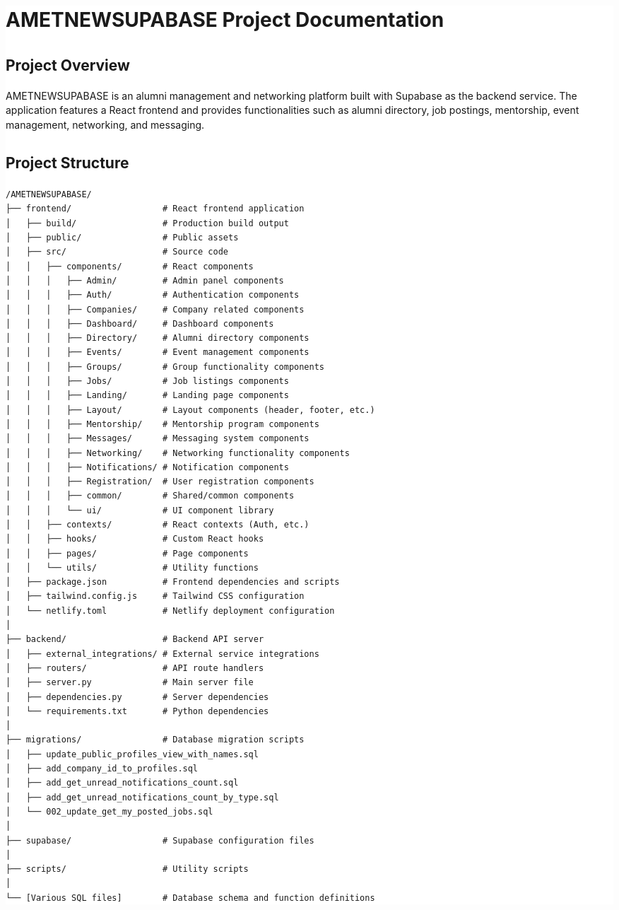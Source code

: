 # AMETNEWSUPABASE Project Documentation

## Project Overview

AMETNEWSUPABASE is an alumni management and networking platform built with Supabase as the backend service. The application features a React frontend and provides functionalities such as alumni directory, job postings, mentorship, event management, networking, and messaging.

## Project Structure

```
/AMETNEWSUPABASE/
├── frontend/                  # React frontend application
│   ├── build/                 # Production build output
│   ├── public/                # Public assets 
│   ├── src/                   # Source code
│   │   ├── components/        # React components
│   │   │   ├── Admin/         # Admin panel components
│   │   │   ├── Auth/          # Authentication components
│   │   │   ├── Companies/     # Company related components
│   │   │   ├── Dashboard/     # Dashboard components
│   │   │   ├── Directory/     # Alumni directory components
│   │   │   ├── Events/        # Event management components
│   │   │   ├── Groups/        # Group functionality components
│   │   │   ├── Jobs/          # Job listings components
│   │   │   ├── Landing/       # Landing page components
│   │   │   ├── Layout/        # Layout components (header, footer, etc.)
│   │   │   ├── Mentorship/    # Mentorship program components
│   │   │   ├── Messages/      # Messaging system components
│   │   │   ├── Networking/    # Networking functionality components
│   │   │   ├── Notifications/ # Notification components
│   │   │   ├── Registration/  # User registration components
│   │   │   ├── common/        # Shared/common components
│   │   │   └── ui/            # UI component library
│   │   ├── contexts/          # React contexts (Auth, etc.)
│   │   ├── hooks/             # Custom React hooks
│   │   ├── pages/             # Page components
│   │   └── utils/             # Utility functions
│   ├── package.json           # Frontend dependencies and scripts
│   ├── tailwind.config.js     # Tailwind CSS configuration
│   └── netlify.toml           # Netlify deployment configuration
│
├── backend/                   # Backend API server
│   ├── external_integrations/ # External service integrations
│   ├── routers/               # API route handlers
│   ├── server.py              # Main server file
│   ├── dependencies.py        # Server dependencies
│   └── requirements.txt       # Python dependencies
│
├── migrations/                # Database migration scripts
│   ├── update_public_profiles_view_with_names.sql
│   ├── add_company_id_to_profiles.sql
│   ├── add_get_unread_notifications_count.sql
│   ├── add_get_unread_notifications_count_by_type.sql
│   └── 002_update_get_my_posted_jobs.sql
│
├── supabase/                  # Supabase configuration files
│
├── scripts/                   # Utility scripts
│
└── [Various SQL files]        # Database schema and function definitions
```